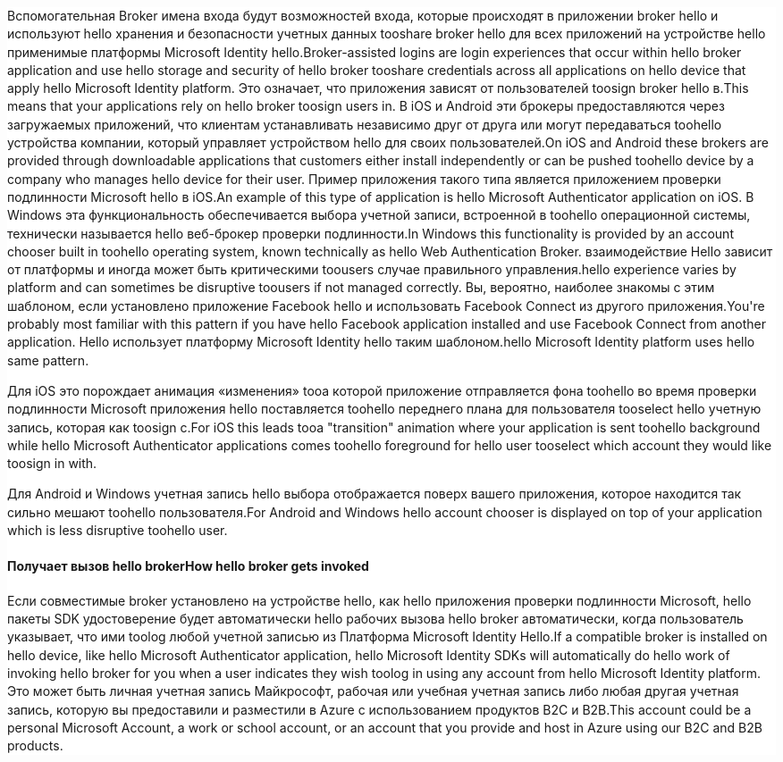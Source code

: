 <span data-ttu-id="d133a-141">Вспомогательная Broker имена входа будут возможностей входа, которые происходят в приложении broker hello и используют hello хранения и безопасности учетных данных tooshare broker hello для всех приложений на устройстве hello применимые платформы Microsoft Identity hello.</span><span class="sxs-lookup"><span data-stu-id="d133a-141">Broker-assisted logins are login experiences that occur within hello broker application and use hello storage and security of hello broker tooshare credentials across all applications on hello device that apply hello Microsoft Identity platform.</span></span> <span data-ttu-id="d133a-142">Это означает, что приложения зависят от пользователей toosign broker hello в.</span><span class="sxs-lookup"><span data-stu-id="d133a-142">This means that your applications rely on hello broker toosign users in.</span></span> <span data-ttu-id="d133a-143">В iOS и Android эти брокеры предоставляются через загружаемых приложений, что клиентам устанавливать независимо друг от друга или могут передаваться toohello устройства компании, который управляет устройством hello для своих пользователей.</span><span class="sxs-lookup"><span data-stu-id="d133a-143">On iOS and Android these brokers are provided through downloadable applications that customers either install independently or can be pushed toohello device by a company who manages hello device for their user.</span></span> <span data-ttu-id="d133a-144">Пример приложения такого типа является приложением проверки подлинности Microsoft hello в iOS.</span><span class="sxs-lookup"><span data-stu-id="d133a-144">An example of this type of application is hello Microsoft Authenticator application on iOS.</span></span> <span data-ttu-id="d133a-145">В Windows эта функциональность обеспечивается выбора учетной записи, встроенной в toohello операционной системы, технически называется hello веб-брокер проверки подлинности.</span><span class="sxs-lookup"><span data-stu-id="d133a-145">In Windows this functionality is provided by an account chooser built in toohello operating system, known technically as hello Web Authentication Broker.</span></span>
<span data-ttu-id="d133a-146">взаимодействие Hello зависит от платформы и иногда может быть критическими toousers случае правильного управления.</span><span class="sxs-lookup"><span data-stu-id="d133a-146">hello experience varies by platform and can sometimes be disruptive toousers if not managed correctly.</span></span> <span data-ttu-id="d133a-147">Вы, вероятно, наиболее знакомы с этим шаблоном, если установлено приложение Facebook hello и использовать Facebook Connect из другого приложения.</span><span class="sxs-lookup"><span data-stu-id="d133a-147">You're probably most familiar with this pattern if you have hello Facebook application installed and use Facebook Connect from another application.</span></span> <span data-ttu-id="d133a-148">Hello использует платформу Microsoft Identity hello таким шаблоном.</span><span class="sxs-lookup"><span data-stu-id="d133a-148">hello Microsoft Identity platform uses hello same pattern.</span></span>

<span data-ttu-id="d133a-149">Для iOS это порождает анимация «изменения» tooa которой приложение отправляется фона toohello во время проверки подлинности Microsoft приложения hello поставляется toohello переднего плана для пользователя tooselect hello учетную запись, которая как toosign с.</span><span class="sxs-lookup"><span data-stu-id="d133a-149">For iOS this leads tooa "transition" animation where your application is sent toohello background while hello Microsoft Authenticator applications comes toohello foreground for hello user tooselect which account they would like toosign in with.</span></span>  

<span data-ttu-id="d133a-150">Для Android и Windows учетная запись hello выбора отображается поверх вашего приложения, которое находится так сильно мешают toohello пользователя.</span><span class="sxs-lookup"><span data-stu-id="d133a-150">For Android and Windows hello account chooser is displayed on top of your application which is less disruptive toohello user.</span></span>

#### <a name="how-hello-broker-gets-invoked"></a><span data-ttu-id="d133a-151">Получает вызов hello broker</span><span class="sxs-lookup"><span data-stu-id="d133a-151">How hello broker gets invoked</span></span>
<span data-ttu-id="d133a-152">Если совместимые broker установлено на устройстве hello, как hello приложения проверки подлинности Microsoft, hello пакеты SDK удостоверение будет автоматически hello рабочих вызова hello broker автоматически, когда пользователь указывает, что ими toolog любой учетной записью из Платформа Microsoft Identity Hello.</span><span class="sxs-lookup"><span data-stu-id="d133a-152">If a compatible broker is installed on hello device, like hello Microsoft Authenticator application, hello Microsoft Identity SDKs will automatically do hello work of invoking hello broker for you when a user indicates they wish toolog in using any account from hello Microsoft Identity platform.</span></span> <span data-ttu-id="d133a-153">Это может быть личная учетная запись Майкрософт, рабочая или учебная учетная запись либо любая другая учетная запись, которую вы предоставили и разместили в Azure с использованием продуктов B2C и B2B.</span><span class="sxs-lookup"><span data-stu-id="d133a-153">This account could be a personal Microsoft Account, a work or school account, or an account that you provide and host in Azure using our B2C and B2B products.</span></span> 
 